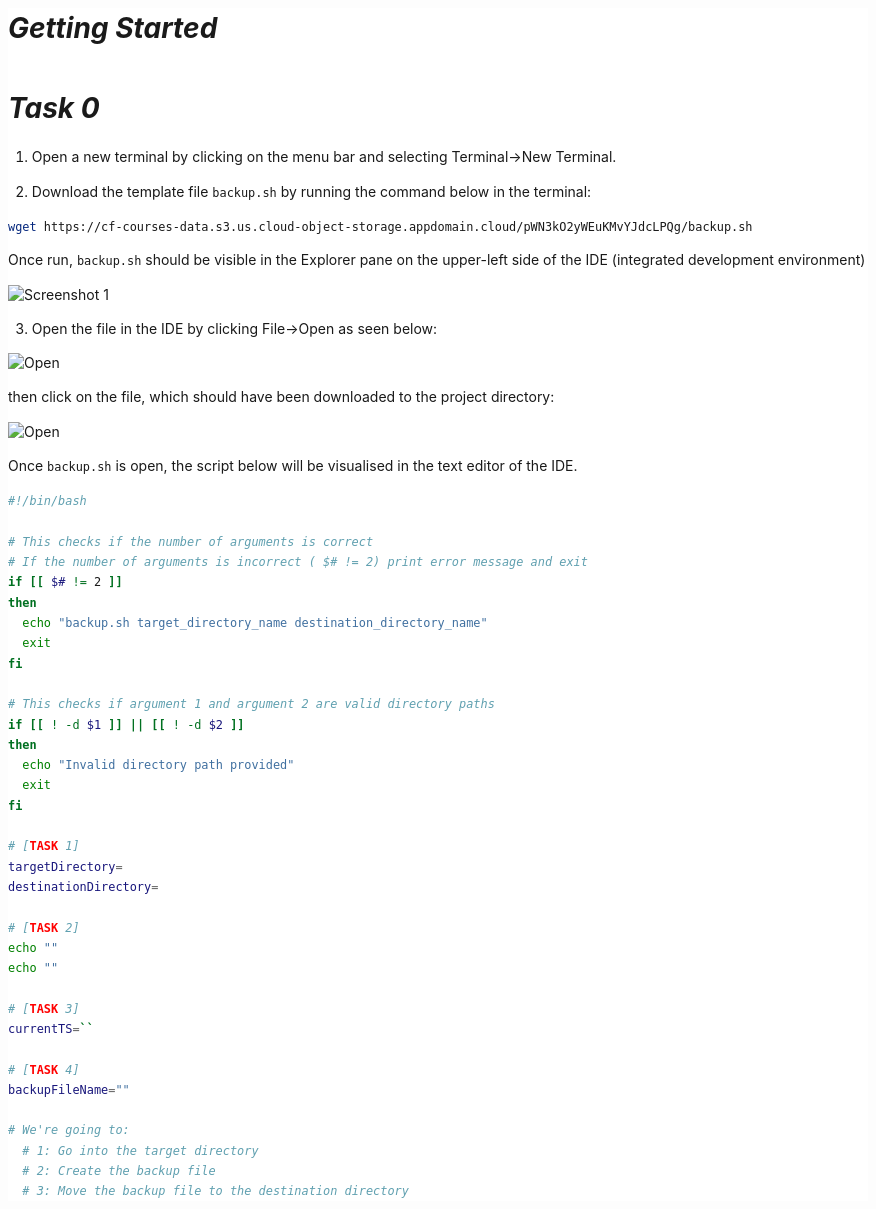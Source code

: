 # *Getting Started*  

# ***Task 0***  

1. Open a new terminal by clicking on the menu bar and selecting Terminal->New Terminal.
  
2. Download the template file `backup.sh` by running the command below in the terminal:

```bash
wget https://cf-courses-data.s3.us.cloud-object-storage.appdomain.cloud/pWN3kO2yWEuKMvYJdcLPQg/backup.sh
```
Once run, `backup.sh` should be visible in the Explorer pane on the upper-left side of the IDE (integrated development environment)  

![Screenshot 1](https://github.com/MatteoMel1985/Relational-Dataset-Images/blob/main/Linux%20Images/Screenshot%201.JPG?raw=true)  

3. Open the file in the IDE by clicking File->Open as seen below:

<img src="https://cf-courses-data.s3.us.cloud-object-storage.appdomain.cloud/IBM-LX0117EN-SkillsNetwork/labs/Final%20Project/images/file-open.png" alt="Open" width="40%">

then click on the file, which should have been downloaded to the project directory:

<img src="https://cf-courses-data.s3.us.cloud-object-storage.appdomain.cloud/IBM-LX0117EN-SkillsNetwork/labs/Final%20Project/images/prompt-open.png" alt="Open" width="30%">

Once `backup.sh` is open, the script below will be visualised in the text editor of the IDE.  

```bash
#!/bin/bash

# This checks if the number of arguments is correct
# If the number of arguments is incorrect ( $# != 2) print error message and exit
if [[ $# != 2 ]]
then
  echo "backup.sh target_directory_name destination_directory_name"
  exit
fi

# This checks if argument 1 and argument 2 are valid directory paths
if [[ ! -d $1 ]] || [[ ! -d $2 ]]
then
  echo "Invalid directory path provided"
  exit
fi

# [TASK 1]
targetDirectory=
destinationDirectory=

# [TASK 2]
echo ""
echo ""

# [TASK 3]
currentTS=``

# [TASK 4]
backupFileName=""

# We're going to:
  # 1: Go into the target directory
  # 2: Create the backup file
  # 3: Move the backup file to the destination directory

```